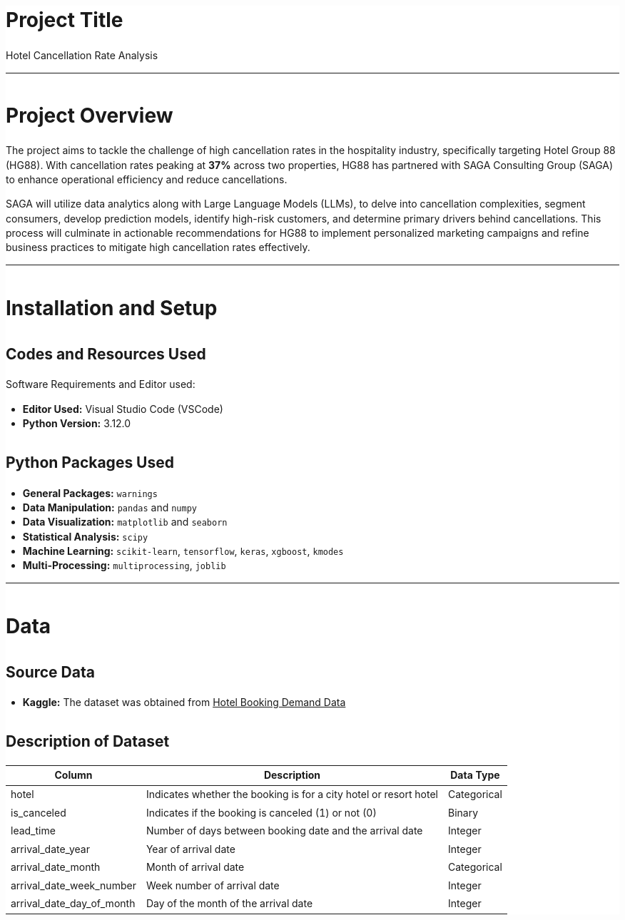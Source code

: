 # Project Title
Hotel Cancellation Rate Analysis

***

# Project Overview
The project aims to tackle the challenge of high cancellation rates in the hospitality industry, specifically targeting Hotel Group 88 (HG88). With cancellation rates peaking at **37%** across two properties, HG88 has partnered with SAGA Consulting Group (SAGA) to enhance operational efficiency and reduce cancellations.

SAGA will utilize data analytics along with Large Language Models (LLMs), to delve into cancellation complexities, segment consumers, develop prediction models, identify high-risk customers, and determine primary drivers behind cancellations. This process will culminate in actionable recommendations for HG88 to implement personalized marketing campaigns and refine business practices to mitigate high cancellation rates effectively.

***

# Installation and Setup
## Codes and Resources Used
Software Requirements and Editor used:
- **Editor Used:**  Visual Studio Code (VSCode)
- **Python Version:** 3.12.0

## Python Packages Used
- **General Packages:** `warnings`
- **Data Manipulation:** `pandas` and `numpy`
- **Data Visualization:** `matplotlib` and `seaborn`
- **Statistical Analysis:** `scipy`
- **Machine Learning:** `scikit-learn`, `tensorflow`, `keras`, `xgboost`, `kmodes`
- **Multi-Processing:** `multiprocessing`, `joblib`

***

# Data 
## Source Data
- **Kaggle:** The dataset was obtained from [Hotel Booking Demand Data](https://www.kaggle.com/datasets/jessemostipak/hotel-booking-demand)


## Description of Dataset
| Column                          | Description                                              | Data Type         |
|---------------------------------|----------------------------------------------------------|-------------------|
| hotel                           | Indicates whether the booking is for a city hotel or resort hotel | Categorical       |
| is_canceled                     | Indicates if the booking is canceled (1) or not (0)     | Binary            |
| lead_time                       | Number of days between booking date and the arrival date | Integer           |
| arrival_date_year               | Year of arrival date                                    | Integer           |
| arrival_date_month              | Month of arrival date                                   | Categorical       |
| arrival_date_week_number        | Week number of arrival date                             | Integer           |
| arrival_date_day_of_month       | Day of the month of the arrival date                    | Integer           |